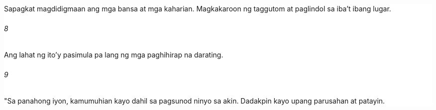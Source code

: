 



Sapagkat magdidigmaan ang mga bansa at mga kaharian. Magkakaroon ng taggutom at paglindol sa ibaʼt ibang lugar. 





















###### 8 










Ang lahat ng itoʼy pasimula pa lang ng mga paghihirap na darating. 





















###### 9 










"Sa panahong iyon, kamumuhian kayo dahil sa pagsunod ninyo sa akin. Dadakpin kayo upang parusahan at patayin. 












